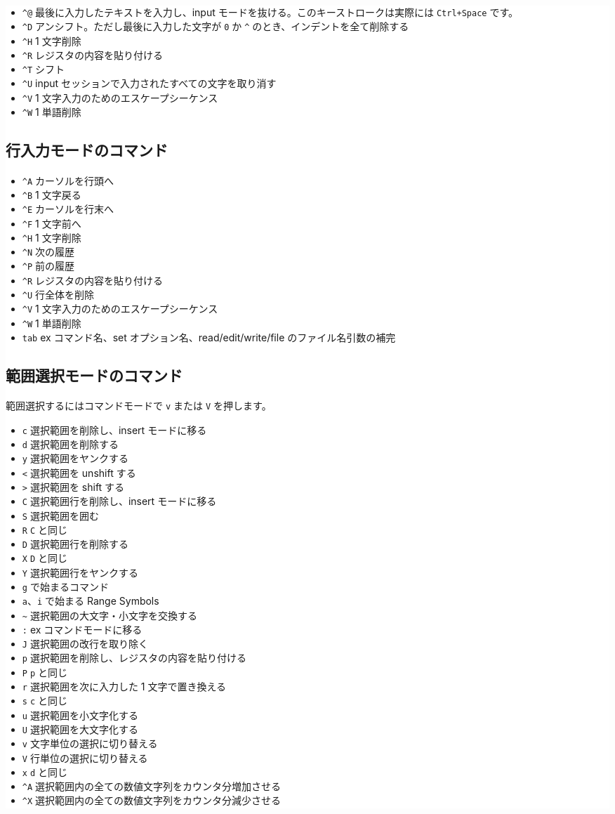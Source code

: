 * `^@` 最後に入力したテキストを入力し、input モードを抜ける。このキーストロークは実際には `Ctrl+Space` です。
* `^D` アンシフト。ただし最後に入力した文字が `0` か `^` のとき、インデントを全て削除する
* `^H` 1 文字削除
* `^R` レジスタの内容を貼り付ける
* `^T` シフト
* `^U` input セッションで入力されたすべての文字を取り消す
* `^V` 1 文字入力のためのエスケープシーケンス
* `^W` 1 単語削除

行入力モードのコマンド
---------------------

* `^A` カーソルを行頭へ
* `^B` 1 文字戻る
* `^E` カーソルを行末へ
* `^F` 1 文字前へ
* `^H` 1 文字削除
* `^N` 次の履歴
* `^P` 前の履歴
* `^R` レジスタの内容を貼り付ける
* `^U` 行全体を削除
* `^V` 1 文字入力のためのエスケープシーケンス
* `^W` 1 単語削除
* `tab` ex コマンド名、set オプション名、read/edit/write/file のファイル名引数の補完

範囲選択モードのコマンド
------------------------

範囲選択するにはコマンドモードで `v` または `V` を押します。

* `c` 選択範囲を削除し、insert モードに移る
* `d` 選択範囲を削除する
* `y` 選択範囲をヤンクする
* `<` 選択範囲を unshift する
* `>` 選択範囲を shift する
* `C` 選択範囲行を削除し、insert モードに移る
* `S` 選択範囲を囲む
* `R` `C` と同じ
* `D` 選択範囲行を削除する
* `X` `D` と同じ
* `Y` 選択範囲行をヤンクする
* `g` で始まるコマンド
* `a`、`i` で始まる Range Symbols
* `~` 選択範囲の大文字・小文字を交換する
* `:` ex コマンドモードに移る
* `J` 選択範囲の改行を取り除く
* `p` 選択範囲を削除し、レジスタの内容を貼り付ける
* `P` `p` と同じ
* `r` 選択範囲を次に入力した 1 文字で置き換える
* `s` `c` と同じ
* `u` 選択範囲を小文字化する
* `U` 選択範囲を大文字化する
* `v` 文字単位の選択に切り替える
* `V` 行単位の選択に切り替える
* `x` `d` と同じ
* `^A` 選択範囲内の全ての数値文字列をカウンタ分増加させる
* `^X` 選択範囲内の全ての数値文字列をカウンタ分減少させる
